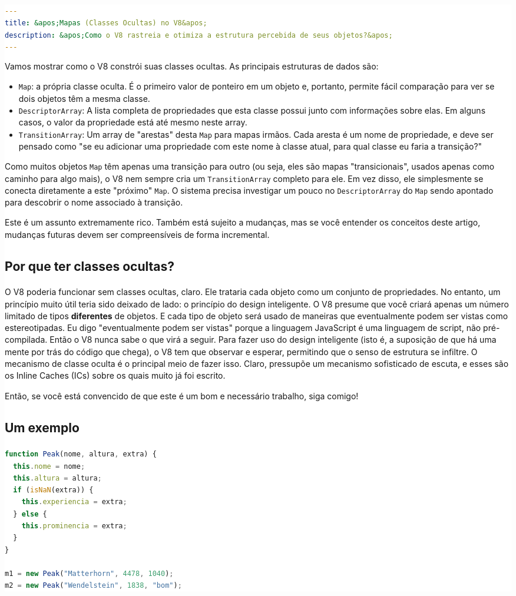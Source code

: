 ```yaml
---
title: &apos;Mapas (Classes Ocultas) no V8&apos;
description: &apos;Como o V8 rastreia e otimiza a estrutura percebida de seus objetos?&apos;
---
```


Vamos mostrar como o V8 constrói suas classes ocultas. As principais estruturas de dados são:

- `Map`: a própria classe oculta. É o primeiro valor de ponteiro em um objeto e, portanto, permite fácil comparação para ver se dois objetos têm a mesma classe.
- `DescriptorArray`: A lista completa de propriedades que esta classe possui junto com informações sobre elas. Em alguns casos, o valor da propriedade está até mesmo neste array.
- `TransitionArray`: Um array de "arestas" desta `Map` para mapas irmãos. Cada aresta é um nome de propriedade, e deve ser pensado como "se eu adicionar uma propriedade com este nome à classe atual, para qual classe eu faria a transição?"

Como muitos objetos `Map` têm apenas uma transição para outro (ou seja, eles são mapas "transicionais", usados apenas como caminho para algo mais), o V8 nem sempre cria um `TransitionArray` completo para ele. Em vez disso, ele simplesmente se conecta diretamente a este "próximo" `Map`. O sistema precisa investigar um pouco no `DescriptorArray` do `Map` sendo apontado para descobrir o nome associado à transição.

Este é um assunto extremamente rico. Também está sujeito a mudanças, mas se você entender os conceitos deste artigo, mudanças futuras devem ser compreensíveis de forma incremental.

## Por que ter classes ocultas?

O V8 poderia funcionar sem classes ocultas, claro. Ele trataria cada objeto como um conjunto de propriedades. No entanto, um princípio muito útil teria sido deixado de lado: o princípio do design inteligente. O V8 presume que você criará apenas um número limitado de tipos **diferentes** de objetos. E cada tipo de objeto será usado de maneiras que eventualmente podem ser vistas como estereotipadas. Eu digo "eventualmente podem ser vistas" porque a linguagem JavaScript é uma linguagem de script, não pré-compilada. Então o V8 nunca sabe o que virá a seguir. Para fazer uso do design inteligente (isto é, a suposição de que há uma mente por trás do código que chega), o V8 tem que observar e esperar, permitindo que o senso de estrutura se infiltre. O mecanismo de classe oculta é o principal meio de fazer isso. Claro, pressupõe um mecanismo sofisticado de escuta, e esses são os Inline Caches (ICs) sobre os quais muito já foi escrito.

Então, se você está convencido de que este é um bom e necessário trabalho, siga comigo!

## Um exemplo

```javascript
function Peak(nome, altura, extra) {
  this.nome = nome;
  this.altura = altura;
  if (isNaN(extra)) {
    this.experiencia = extra;
  } else {
    this.prominencia = extra;
  }
}

m1 = new Peak("Matterhorn", 4478, 1040);
m2 = new Peak("Wendelstein", 1838, "bom");
```
